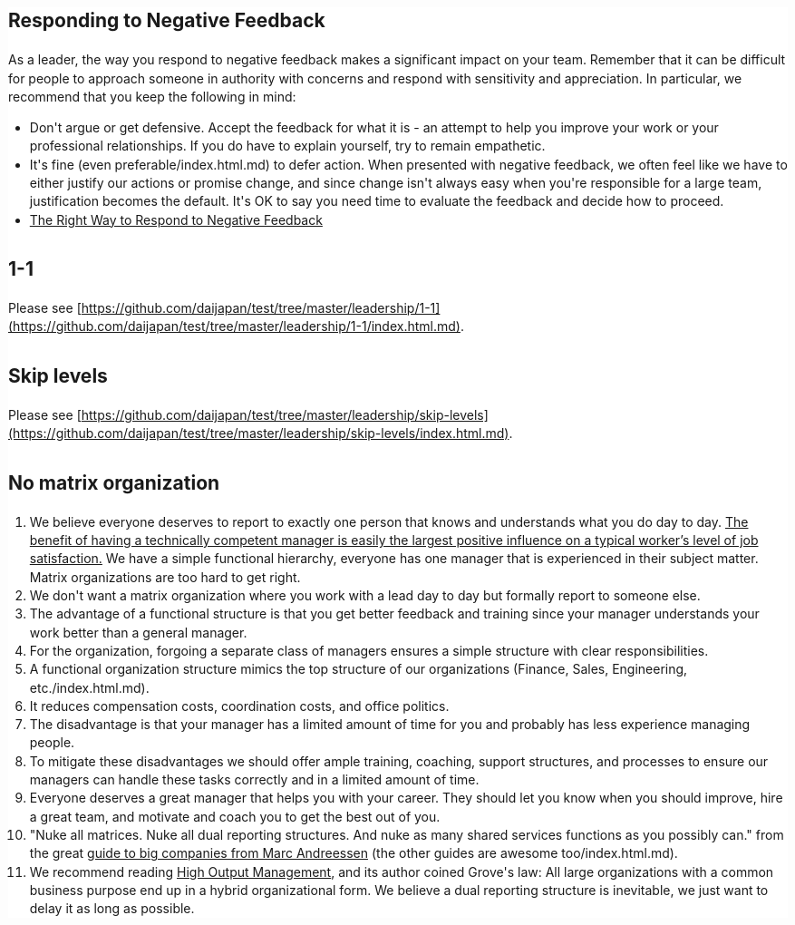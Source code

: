 ## Responding to Negative Feedback

As a leader, the way you respond to negative feedback makes a significant impact
on your team. Remember that it can be difficult for people to approach someone
in authority with concerns and respond with sensitivity and appreciation. In particular, we
recommend that you keep the following in mind:

- Don't argue or get defensive. Accept the feedback for what it is - an attempt
  to help you improve your work or your professional relationships. If you do
  have to explain yourself, try to remain empathetic.
- It's fine (even preferable/index.html.md) to defer action. When presented with negative
  feedback, we often feel like we have to either justify our actions or promise
  change, and since change isn't always easy when you're responsible for a
  large team, justification becomes the default. It's OK to say you need time to
  evaluate the feedback and decide how to proceed.
- [The Right Way to Respond to Negative
  Feedback](https://hbr.org/2018/05/the-right-way-to-respond-to-negative-feedback/index.html.md)

## 1-1

Please see [https://github.com/daijapan/test/tree/master/leadership/1-1](https://github.com/daijapan/test/tree/master/leadership/1-1/index.html.md).

## Skip levels

Please see [https://github.com/daijapan/test/tree/master/leadership/skip-levels](https://github.com/daijapan/test/tree/master/leadership/skip-levels/index.html.md).

## No matrix organization

1. We believe everyone deserves to report to exactly one person that knows and understands what you do day to day. [The benefit of having a technically competent manager is easily the largest positive influence on a typical worker’s level of job satisfaction.](https://hbr.org/2016/12/if-your-boss-could-do-your-job-youre-more-likely-to-be-happy-at-work/index.html.md) We have a simple functional hierarchy, everyone has one manager that is experienced in their subject matter. Matrix organizations are too hard to get right.
1. We don't want a matrix organization where you work with a lead day to day but formally report to someone else.
1. The advantage of a functional structure is that you get better feedback and training since your manager understands your work better than a general manager.
1. For the organization, forgoing a separate class of managers ensures a simple structure with clear responsibilities.
1. A functional organization structure mimics the top structure of our organizations (Finance, Sales, Engineering, etc./index.html.md).
1. It reduces compensation costs, coordination costs, and office politics.
1. The disadvantage is that your manager has a limited amount of time for you and probably has less experience managing people.
1. To mitigate these disadvantages we should offer ample training, coaching, support structures, and processes to ensure our managers can handle these tasks correctly and in a limited amount of time.
1. Everyone deserves a great manager that helps you with your career. They should let you know when you should improve, hire a great team, and motivate and coach you to get the best out of you.
1. "Nuke all matrices. Nuke all dual reporting structures. And nuke as many shared services functions as you possibly can." from the great [guide to big companies from Marc Andreessen](http://pmarchive.com/guide_to_big_companies_part2.html/index.html.md) (the other guides are awesome too/index.html.md).
1. We recommend reading [High Output Management](https://github.com/daijapan/test/tree/master/leadership/#books/index.html.md), and its author coined Grove's law: All large organizations with a common business purpose end up in a hybrid organizational form. We believe a dual reporting structure is inevitable, we just want to delay it as long as possible.